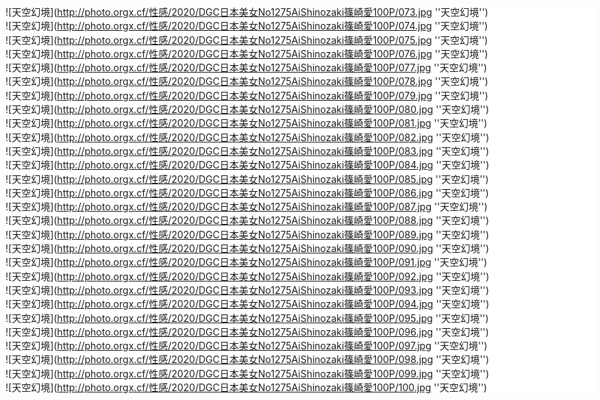 ![天空幻境](http://photo.orgx.cf/性感/2020/DGC日本美女No1275AiShinozaki篠崎愛100P/073.jpg ''天空幻境'')<br>
![天空幻境](http://photo.orgx.cf/性感/2020/DGC日本美女No1275AiShinozaki篠崎愛100P/074.jpg ''天空幻境'')<br>
![天空幻境](http://photo.orgx.cf/性感/2020/DGC日本美女No1275AiShinozaki篠崎愛100P/075.jpg ''天空幻境'')<br>
![天空幻境](http://photo.orgx.cf/性感/2020/DGC日本美女No1275AiShinozaki篠崎愛100P/076.jpg ''天空幻境'')<br>
![天空幻境](http://photo.orgx.cf/性感/2020/DGC日本美女No1275AiShinozaki篠崎愛100P/077.jpg ''天空幻境'')<br>
![天空幻境](http://photo.orgx.cf/性感/2020/DGC日本美女No1275AiShinozaki篠崎愛100P/078.jpg ''天空幻境'')<br>
![天空幻境](http://photo.orgx.cf/性感/2020/DGC日本美女No1275AiShinozaki篠崎愛100P/079.jpg ''天空幻境'')<br>
![天空幻境](http://photo.orgx.cf/性感/2020/DGC日本美女No1275AiShinozaki篠崎愛100P/080.jpg ''天空幻境'')<br>
![天空幻境](http://photo.orgx.cf/性感/2020/DGC日本美女No1275AiShinozaki篠崎愛100P/081.jpg ''天空幻境'')<br>
![天空幻境](http://photo.orgx.cf/性感/2020/DGC日本美女No1275AiShinozaki篠崎愛100P/082.jpg ''天空幻境'')<br>
![天空幻境](http://photo.orgx.cf/性感/2020/DGC日本美女No1275AiShinozaki篠崎愛100P/083.jpg ''天空幻境'')<br>
![天空幻境](http://photo.orgx.cf/性感/2020/DGC日本美女No1275AiShinozaki篠崎愛100P/084.jpg ''天空幻境'')<br>
![天空幻境](http://photo.orgx.cf/性感/2020/DGC日本美女No1275AiShinozaki篠崎愛100P/085.jpg ''天空幻境'')<br>
![天空幻境](http://photo.orgx.cf/性感/2020/DGC日本美女No1275AiShinozaki篠崎愛100P/086.jpg ''天空幻境'')<br>
![天空幻境](http://photo.orgx.cf/性感/2020/DGC日本美女No1275AiShinozaki篠崎愛100P/087.jpg ''天空幻境'')<br>
![天空幻境](http://photo.orgx.cf/性感/2020/DGC日本美女No1275AiShinozaki篠崎愛100P/088.jpg ''天空幻境'')<br>
![天空幻境](http://photo.orgx.cf/性感/2020/DGC日本美女No1275AiShinozaki篠崎愛100P/089.jpg ''天空幻境'')<br>
![天空幻境](http://photo.orgx.cf/性感/2020/DGC日本美女No1275AiShinozaki篠崎愛100P/090.jpg ''天空幻境'')<br>
![天空幻境](http://photo.orgx.cf/性感/2020/DGC日本美女No1275AiShinozaki篠崎愛100P/091.jpg ''天空幻境'')<br>
![天空幻境](http://photo.orgx.cf/性感/2020/DGC日本美女No1275AiShinozaki篠崎愛100P/092.jpg ''天空幻境'')<br>
![天空幻境](http://photo.orgx.cf/性感/2020/DGC日本美女No1275AiShinozaki篠崎愛100P/093.jpg ''天空幻境'')<br>
![天空幻境](http://photo.orgx.cf/性感/2020/DGC日本美女No1275AiShinozaki篠崎愛100P/094.jpg ''天空幻境'')<br>
![天空幻境](http://photo.orgx.cf/性感/2020/DGC日本美女No1275AiShinozaki篠崎愛100P/095.jpg ''天空幻境'')<br>
![天空幻境](http://photo.orgx.cf/性感/2020/DGC日本美女No1275AiShinozaki篠崎愛100P/096.jpg ''天空幻境'')<br>
![天空幻境](http://photo.orgx.cf/性感/2020/DGC日本美女No1275AiShinozaki篠崎愛100P/097.jpg ''天空幻境'')<br>
![天空幻境](http://photo.orgx.cf/性感/2020/DGC日本美女No1275AiShinozaki篠崎愛100P/098.jpg ''天空幻境'')<br>
![天空幻境](http://photo.orgx.cf/性感/2020/DGC日本美女No1275AiShinozaki篠崎愛100P/099.jpg ''天空幻境'')<br>
![天空幻境](http://photo.orgx.cf/性感/2020/DGC日本美女No1275AiShinozaki篠崎愛100P/100.jpg ''天空幻境'')<br>